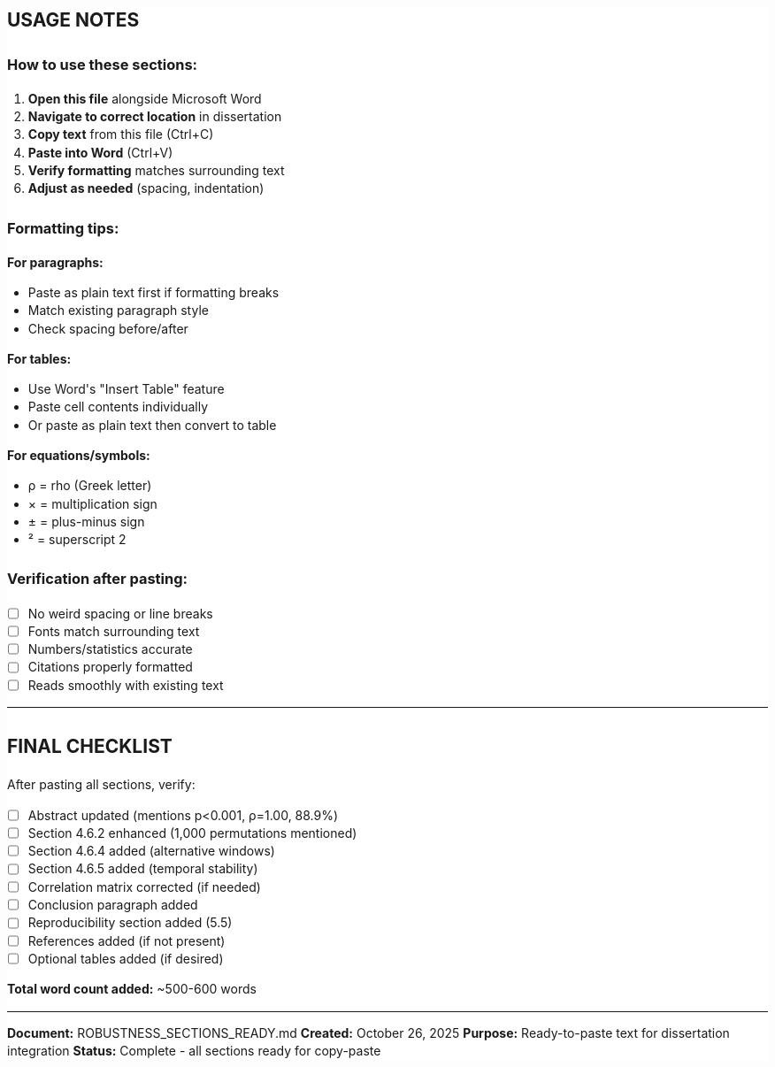 
## USAGE NOTES

### How to use these sections:

1. **Open this file** alongside Microsoft Word
2. **Navigate to correct location** in dissertation
3. **Copy text** from this file (Ctrl+C)
4. **Paste into Word** (Ctrl+V)
5. **Verify formatting** matches surrounding text
6. **Adjust as needed** (spacing, indentation)

### Formatting tips:

**For paragraphs:**
- Paste as plain text first if formatting breaks
- Match existing paragraph style
- Check spacing before/after

**For tables:**
- Use Word's "Insert Table" feature
- Paste cell contents individually
- Or paste as plain text then convert to table

**For equations/symbols:**
- ρ = rho (Greek letter)
- × = multiplication sign
- ± = plus-minus sign
- ² = superscript 2

### Verification after pasting:

- [ ] No weird spacing or line breaks
- [ ] Fonts match surrounding text
- [ ] Numbers/statistics accurate
- [ ] Citations properly formatted
- [ ] Reads smoothly with existing text

---

## FINAL CHECKLIST

After pasting all sections, verify:

- [ ] Abstract updated (mentions p<0.001, ρ=1.00, 88.9%)
- [ ] Section 4.6.2 enhanced (1,000 permutations mentioned)
- [ ] Section 4.6.4 added (alternative windows)
- [ ] Section 4.6.5 added (temporal stability)
- [ ] Correlation matrix corrected (if needed)
- [ ] Conclusion paragraph added
- [ ] Reproducibility section added (5.5)
- [ ] References added (if not present)
- [ ] Optional tables added (if desired)

**Total word count added:** ~500-600 words

---

**Document:** ROBUSTNESS_SECTIONS_READY.md
**Created:** October 26, 2025
**Purpose:** Ready-to-paste text for dissertation integration
**Status:** Complete - all sections ready for copy-paste

